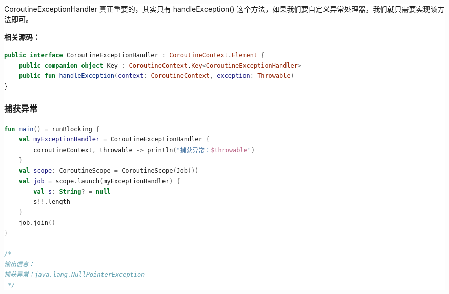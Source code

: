 CoroutineExceptionHandler 真正重要的，其实只有 handleException() 这个方法，如果我们要自定义异常处理器，我们就只需要实现该方法即可。 

**相关源码：**

```kotlin
public interface CoroutineExceptionHandler : CoroutineContext.Element {
    public companion object Key : CoroutineContext.Key<CoroutineExceptionHandler>
    public fun handleException(context: CoroutineContext, exception: Throwable)
}
```

### 捕获异常

```kotlin
fun main() = runBlocking {
    val myExceptionHandler = CoroutineExceptionHandler { 
        coroutineContext, throwable -> println("捕获异常：$throwable")
    }
    val scope: CoroutineScope = CoroutineScope(Job())
    val job = scope.launch(myExceptionHandler) {
        val s: String? = null
        s!!.length
    }
    job.join()
}

/*
输出信息：
捕获异常：java.lang.NullPointerException
 */
```

